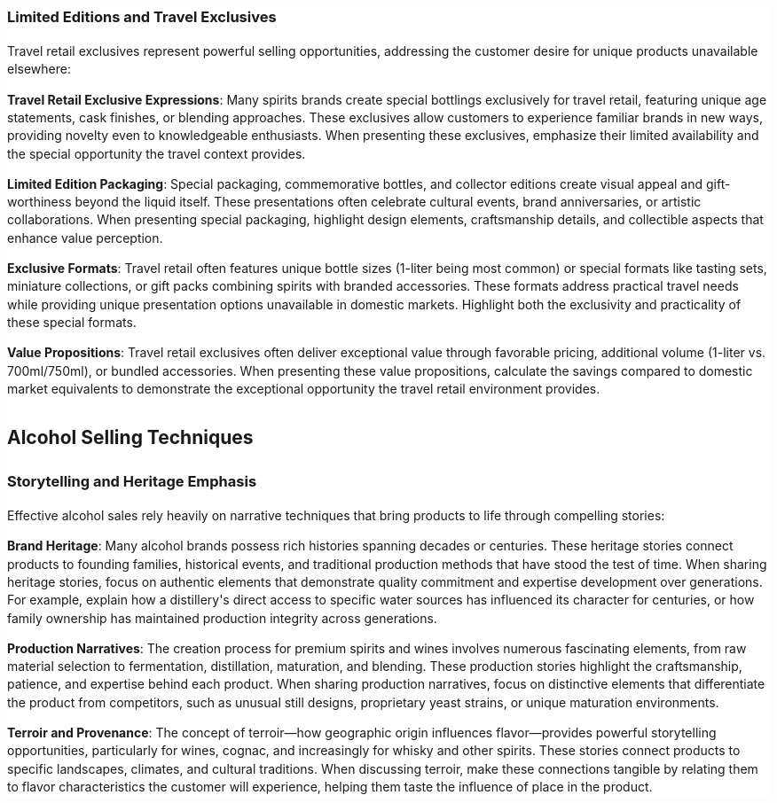 ### Limited Editions and Travel Exclusives

Travel retail exclusives represent powerful selling opportunities, addressing the customer desire for unique products unavailable elsewhere:

**Travel Retail Exclusive Expressions**: Many spirits brands create special bottlings exclusively for travel retail, featuring unique age statements, cask finishes, or blending approaches. These exclusives allow customers to experience familiar brands in new ways, providing novelty even to knowledgeable enthusiasts. When presenting these exclusives, emphasize their limited availability and the special opportunity the travel context provides.

**Limited Edition Packaging**: Special packaging, commemorative bottles, and collector editions create visual appeal and gift-worthiness beyond the liquid itself. These presentations often celebrate cultural events, brand anniversaries, or artistic collaborations. When presenting special packaging, highlight design elements, craftsmanship details, and collectible aspects that enhance value perception.

**Exclusive Formats**: Travel retail often features unique bottle sizes (1-liter being most common) or special formats like tasting sets, miniature collections, or gift packs combining spirits with branded accessories. These formats address practical travel needs while providing unique presentation options unavailable in domestic markets. Highlight both the exclusivity and practicality of these special formats.

**Value Propositions**: Travel retail exclusives often deliver exceptional value through favorable pricing, additional volume (1-liter vs. 700ml/750ml), or bundled accessories. When presenting these value propositions, calculate the savings compared to domestic market equivalents to demonstrate the exceptional opportunity the travel retail environment provides.

## Alcohol Selling Techniques

### Storytelling and Heritage Emphasis

Effective alcohol sales rely heavily on narrative techniques that bring products to life through compelling stories:

**Brand Heritage**: Many alcohol brands possess rich histories spanning decades or centuries. These heritage stories connect products to founding families, historical events, and traditional production methods that have stood the test of time. When sharing heritage stories, focus on authentic elements that demonstrate quality commitment and expertise development over generations. For example, explain how a distillery's direct access to specific water sources has influenced its character for centuries, or how family ownership has maintained production integrity across generations.

**Production Narratives**: The creation process for premium spirits and wines involves numerous fascinating elements, from raw material selection to fermentation, distillation, maturation, and blending. These production stories highlight the craftsmanship, patience, and expertise behind each product. When sharing production narratives, focus on distinctive elements that differentiate the product from competitors, such as unusual still designs, proprietary yeast strains, or unique maturation environments.

**Terroir and Provenance**: The concept of terroir—how geographic origin influences flavor—provides powerful storytelling opportunities, particularly for wines, cognac, and increasingly for whisky and other spirits. These stories connect products to specific landscapes, climates, and cultural traditions. When discussing terroir, make these connections tangible by relating them to flavor characteristics the customer will experience, helping them taste the influence of place in the product.
